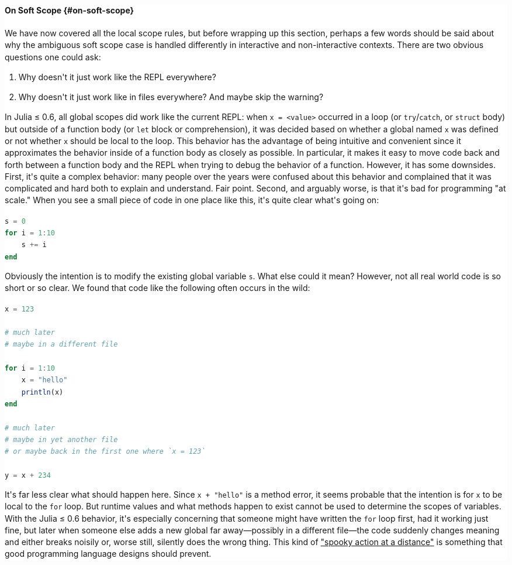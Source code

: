 #### On Soft Scope {#on-soft-scope}

We have now covered all the local scope rules, but before wrapping up this section, perhaps a few words should be said about why the ambiguous soft scope case is handled differently in interactive and non-interactive contexts. There are two obvious questions one could ask:
1. Why doesn&#39;t it just work like the REPL everywhere?
  
2. Why doesn&#39;t it just work like in files everywhere? And maybe skip the warning?
  

In Julia ≤ 0.6, all global scopes did work like the current REPL: when `x = <value>` occurred in a loop (or `try`/`catch`, or `struct` body) but outside of a function body (or `let` block or comprehension), it was decided based on whether a global named `x` was defined or not whether `x` should be local to the loop. This behavior has the advantage of being intuitive and convenient since it approximates the behavior inside of a function body as closely as possible. In particular, it makes it easy to move code back and forth between a function body and the REPL when trying to debug the behavior of a function. However, it has some downsides. First, it&#39;s quite a complex behavior: many people over the years were confused about this behavior and complained that it was complicated and hard both to explain and understand. Fair point. Second, and arguably worse, is that it&#39;s bad for programming &quot;at scale.&quot; When you see a small piece of code in one place like this, it&#39;s quite clear what&#39;s going on:

```julia
s = 0
for i = 1:10
    s += i
end
```


Obviously the intention is to modify the existing global variable `s`. What else could it mean? However, not all real world code is so short or so clear. We found that code like the following often occurs in the wild:

```julia
x = 123

# much later
# maybe in a different file

for i = 1:10
    x = "hello"
    println(x)
end

# much later
# maybe in yet another file
# or maybe back in the first one where `x = 123`

y = x + 234
```


It&#39;s far less clear what should happen here. Since `x + "hello"` is a method error, it seems probable that the intention is for `x` to be local to the `for` loop. But runtime values and what methods happen to exist cannot be used to determine the scopes of variables. With the Julia ≤ 0.6 behavior, it&#39;s especially concerning that someone might have written the `for` loop first, had it working just fine, but later when someone else adds a new global far away—possibly in a different file—the code suddenly changes meaning and either breaks noisily or, worse still, silently does the wrong thing. This kind of [&quot;spooky action at a distance&quot;](https://en.wikipedia.org/wiki/Action_at_a_distance_(computer_programming)) is something that good programming language designs should prevent.
